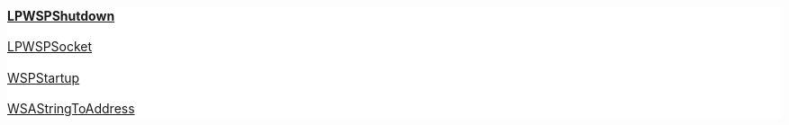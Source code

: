 <b><a href="/windows/win32/api/ws2spi/nc-ws2spi-lpwspshutdown">LPWSPShutdown</a></b>

<a href="/windows/win32/api/ws2spi/nc-ws2spi-lpwspsocket">LPWSPSocket</a>

<a href="/windows/win32/api/ws2spi/nf-ws2spi-wspstartup">WSPStartup<a>

<a href=" /windows/win32/api/winsock2/nf-winsock2-wsastringtoaddressa">WSAStringToAddress<a>

